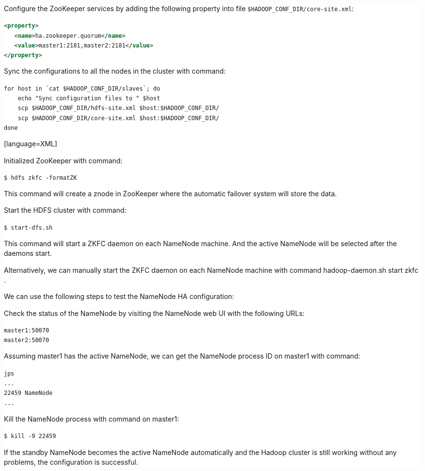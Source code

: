 Configure the ZooKeeper services by adding the following property into
file `$HADOOP_CONF_DIR/core-site.xml`:

```xml
<property>
   <name>ha.zookeeper.quorum</name>
   <value>master1:2181,master2:2181</value>
</property>
```

Sync the configurations to all the nodes in the cluster with command:

	for host in `cat $HADOOP_CONF_DIR/slaves`; do
		echo "Sync configuration files to " $host
		scp $HADOOP_CONF_DIR/hdfs-site.xml $host:$HADOOP_CONF_DIR/
		scp $HADOOP_CONF_DIR/core-site.xml $host:$HADOOP_CONF_DIR/
	done

[language=XML]

Initialized ZooKeeper with command:

	$ hdfs zkfc -formatZK

This command will create a znode in ZooKeeper where the automatic
failover system will store the data.

Start the HDFS cluster with command:

	$ start-dfs.sh

This command will start a ZKFC daemon on each NameNode machine. And the
active NameNode will be selected after the daemons start.

Alternatively, we can manually start the ZKFC daemon on each NameNode
machine with command hadoop-daemon.sh start zkfc .

We can use the following steps to test the NameNode HA configuration:

Check the status of the NameNode by visiting the NameNode web UI with
the following URLs:

    master1:50070
    master2:50070

Assuming master1 has the active NameNode, we can get the NameNode
process ID on master1 with command:

    jps
    ...
    22459 NameNode
    ...

Kill the NameNode process with command on master1:

	$ kill -9 22459

If the standby NameNode becomes the active NameNode automatically and
the Hadoop cluster is still working without any problems, the
configuration is successful.
